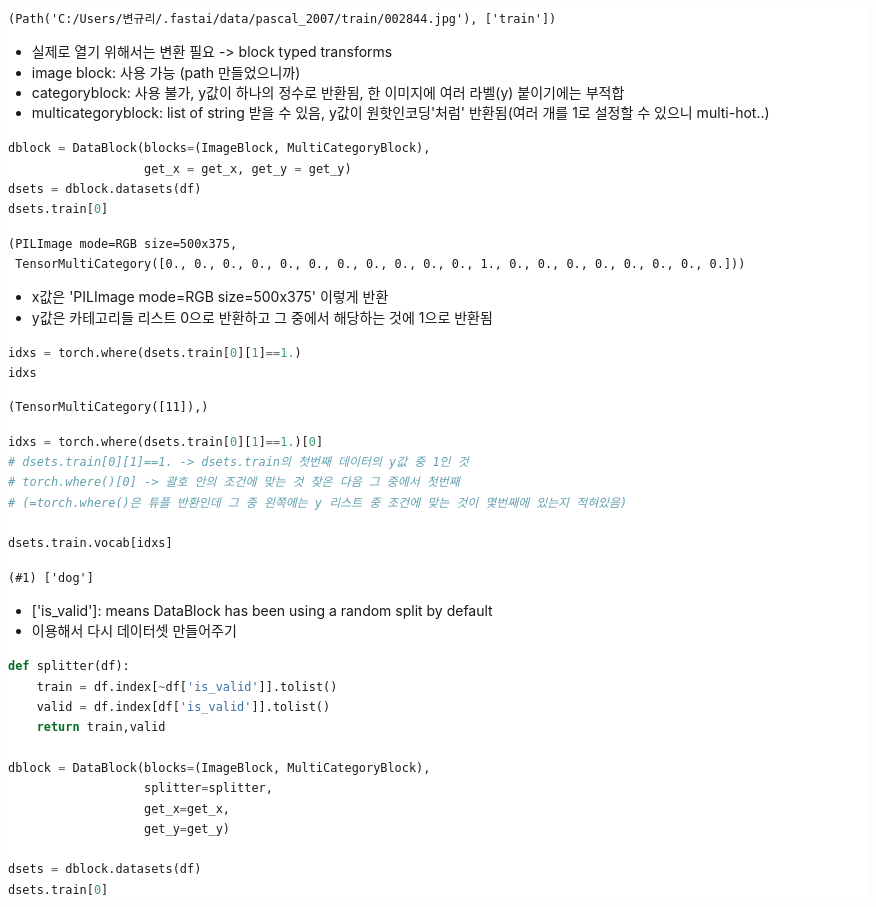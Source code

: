     (Path('C:/Users/변규리/.fastai/data/pascal_2007/train/002844.jpg'), ['train'])



- 실제로 열기 위해서는 변환 필요 -> block typed transforms
- image block: 사용 가능 (path 만들었으니까)
- categoryblock: 사용 불가, y값이 하나의 정수로 반환됨, 한 이미지에 여러 라벨(y) 붙이기에는 부적합
- multicategoryblock: list of string 받을 수 있음, y값이 원핫인코딩'처럼' 반환됨(여러 개를 1로 설정할 수 있으니 multi-hot..)


```python
dblock = DataBlock(blocks=(ImageBlock, MultiCategoryBlock),
                   get_x = get_x, get_y = get_y)
dsets = dblock.datasets(df)
dsets.train[0]
```




    (PILImage mode=RGB size=500x375,
     TensorMultiCategory([0., 0., 0., 0., 0., 0., 0., 0., 0., 0., 0., 1., 0., 0., 0., 0., 0., 0., 0., 0.]))



- x값은 'PILImage mode=RGB size=500x375' 이렇게 반환
- y값은 카테고리들 리스트 0으로 반환하고 그 중에서 해당하는 것에 1으로 반환됨


```python
idxs = torch.where(dsets.train[0][1]==1.)
idxs
```




    (TensorMultiCategory([11]),)




```python
idxs = torch.where(dsets.train[0][1]==1.)[0]
# dsets.train[0][1]==1. -> dsets.train의 첫번째 데이터의 y값 중 1인 것
# torch.where()[0] -> 괄호 안의 조건에 맞는 것 찾은 다음 그 중에서 첫번째
# (=torch.where()은 튜플 반환인데 그 중 왼쪽에는 y 리스트 중 조건에 맞는 것이 몇번째에 있는지 적혀있음)

dsets.train.vocab[idxs]
```




    (#1) ['dog']



- ['is_valid']: means DataBlock has been using a random split by default
- 이용해서 다시 데이터셋 만들어주기


```python
def splitter(df):
    train = df.index[~df['is_valid']].tolist()
    valid = df.index[df['is_valid']].tolist()
    return train,valid

dblock = DataBlock(blocks=(ImageBlock, MultiCategoryBlock),
                   splitter=splitter,
                   get_x=get_x, 
                   get_y=get_y)

dsets = dblock.datasets(df)
dsets.train[0]
```
